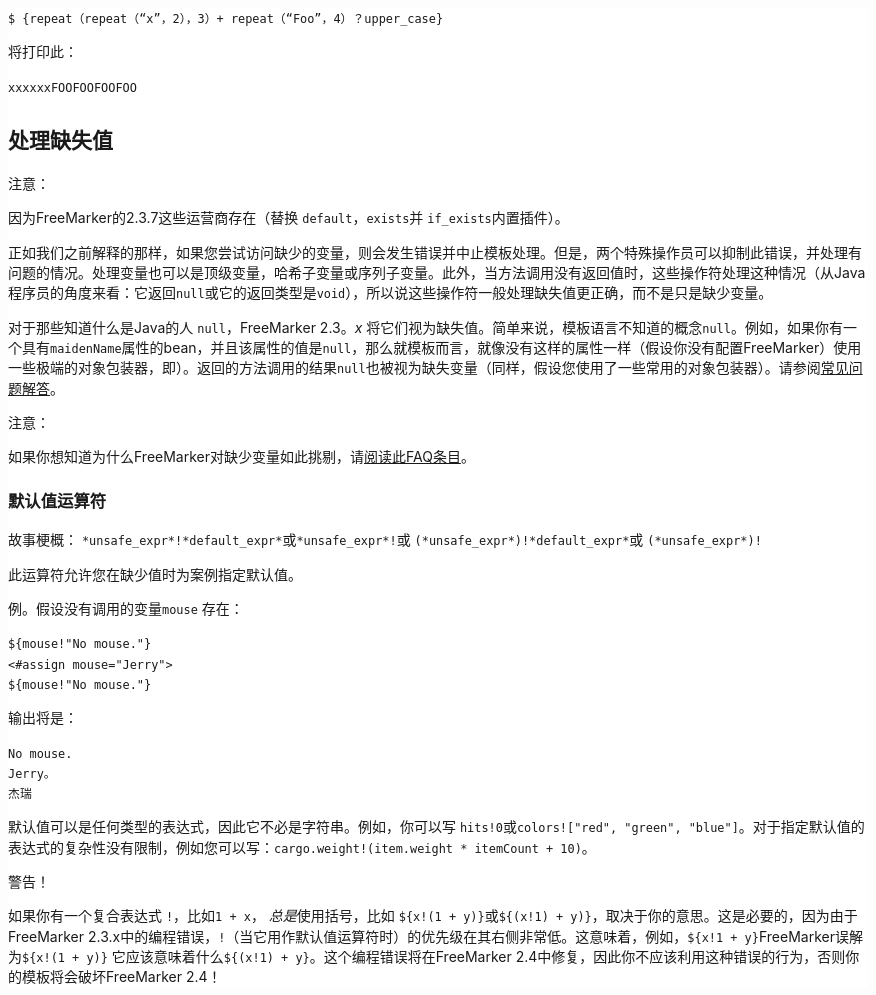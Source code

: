 ```
$ {repeat（repeat（“x”，2），3）+ repeat（“Foo”，4）？upper_case}
```

将打印此：

```
xxxxxxFOOFOOFOOFOO
```

## 处理缺失值

注意：

因为FreeMarker的2.3.7这些运营商存在（替换 `default`，`exists`并 `if_exists`内置插件）。

正如我们之前解释的那样，如果您尝试访问缺少的变量，则会发生错误并中止模板处理。但是，两个特殊操作员可以抑制此错误，并处理有问题的情况。处理变量也可以是顶级变量，哈希子变量或序列子变量。此外，当方法调用没有返回值时，这些操作符处理这种情况（从Java程序员的角度来看：它返回`null`或它的返回类型是`void`），所以说这些操作符一般处理缺失值更正确，而不是只是缺少变量。

对于那些知道什么是Java的人 `null`，FreeMarker 2.3。*x* 将它们视为缺失值。简单来说，模板语言不知道的概念`null`。例如，如果你有一个具有`maidenName`属性的bean，并且该属性的值是`null`，那么就模板而言，就像没有这样的属性一样（假设你没有配置FreeMarker）使用一些极端的对象包装器，即）。返回的方法调用的结果`null`也被视为缺失变量（同样，假设您使用了一些常用的对象包装器）。请参阅[常见问题解答](https://freemarker.apache.org/docs/app_faq.html#faq_null)。

注意：

如果你想知道为什么FreeMarker对缺少变量如此挑剔，请[阅读此FAQ条目](https://freemarker.apache.org/docs/app_faq.html#faq_picky_about_missing_vars)。

### 默认值运算符

故事梗概： `*unsafe_expr*!*default_expr*`或`*unsafe_expr*!`或 `(*unsafe_expr*)!*default_expr*`或 `(*unsafe_expr*)!`

此运算符允许您在缺少值时为案例指定默认值。

例。假设没有调用的变量`mouse` 存在：

```
${mouse!"No mouse."}
<#assign mouse="Jerry">
${mouse!"No mouse."}
```

输出将是：

```
No mouse.
Jerry。
杰瑞
```

默认值可以是任何类型的表达式，因此它不必是字符串。例如，你可以写 `hits!0`或`colors!["red", "green", "blue"]`。对于指定默认值的表达式的复杂性没有限制，例如您可以写：`cargo.weight!(item.weight * itemCount + 10)`。

警告！

如果你有一个复合表达式 `!`，比如`1 + x`， *总是*使用括号，比如 `${x!(1 + y)}`或`${(x!1) + y)}`，取决于你的意思。这是必要的，因为由于FreeMarker 2.3.x中的编程错误，`!`（当它用作默认值运算符时）的优先级在其右侧非常低。这意味着，例如，`${x!1 + y}`FreeMarker误解为`${x!(1 + y)}` 它应该意味着什么`${(x!1) + y}`。这个编程错误将在FreeMarker 2.4中修复，因此你不应该利用这种错误的行为，否则你的模板将会破坏FreeMarker 2.4！
